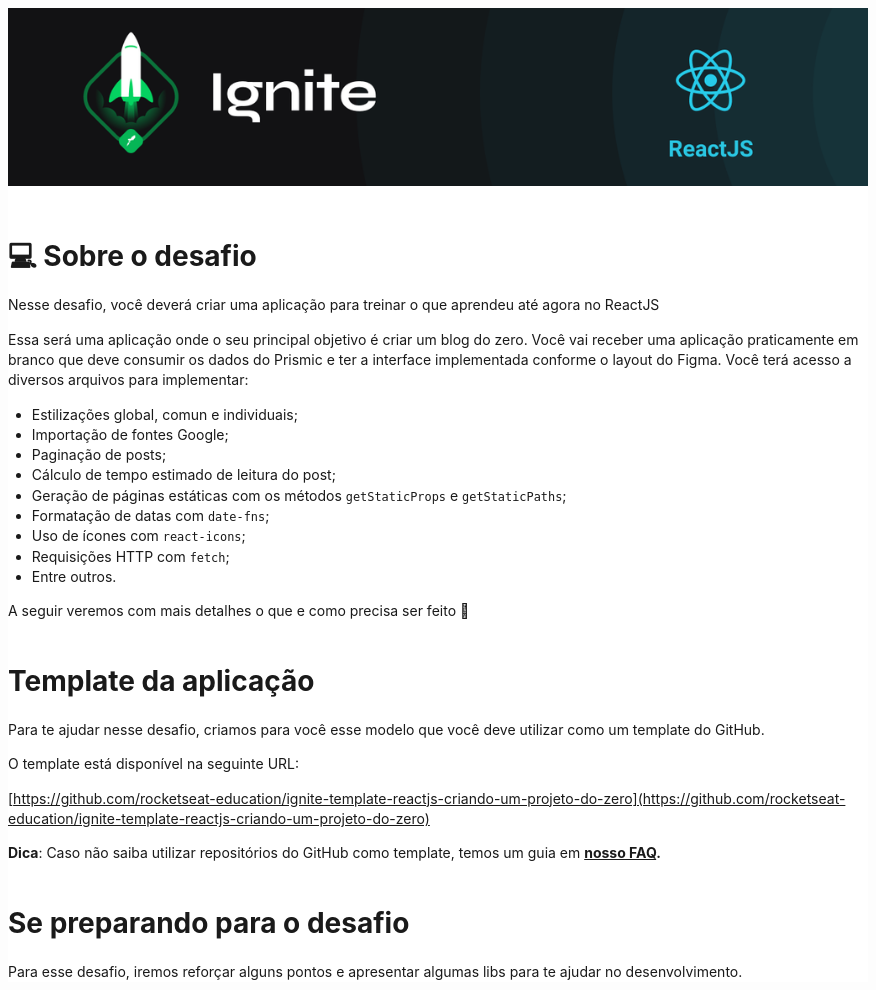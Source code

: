 <h1 align="center">
  <img alt="ignite-reactjs" title="ignite-reactjs" src="../.github/cover-reactjs.png">
</h1>

# 💻 Sobre o desafio

Nesse desafio, você deverá criar uma aplicação para treinar o que aprendeu até agora no ReactJS

Essa será uma aplicação onde o seu principal objetivo é criar um blog do zero. Você vai receber uma aplicação praticamente em branco que deve consumir os dados do Prismic e ter a interface implementada conforme o layout do Figma. Você terá acesso a diversos arquivos para implementar:

- Estilizações global, comun e individuais;
- Importação de fontes Google;
- Paginação de posts;
- Cálculo de tempo estimado de leitura do post;
- Geração de páginas estáticas com os métodos `getStaticProps` e `getStaticPaths`;
- Formatação de datas com `date-fns`;
- Uso de ícones com `react-icons`;
- Requisições HTTP com `fetch`;
- Entre outros.

A seguir veremos com mais detalhes o que e como precisa ser feito 🚀

# Template da aplicação

Para te ajudar nesse desafio, criamos para você esse modelo que você deve utilizar como um template do GitHub.

O template está disponível na seguinte URL:

[https://github.com/rocketseat-education/ignite-template-reactjs-criando-um-projeto-do-zero](https://github.com/rocketseat-education/ignite-template-reactjs-criando-um-projeto-do-zero)

**Dica**: Caso não saiba utilizar repositórios do GitHub como template, temos um guia em **[nosso FAQ](https://www.notion.so/FAQ-Desafios-ddd8fcdf2339436a816a0d9e45767664).**

# Se preparando para o desafio

Para esse desafio, iremos reforçar alguns pontos e apresentar algumas libs para te ajudar no desenvolvimento.
